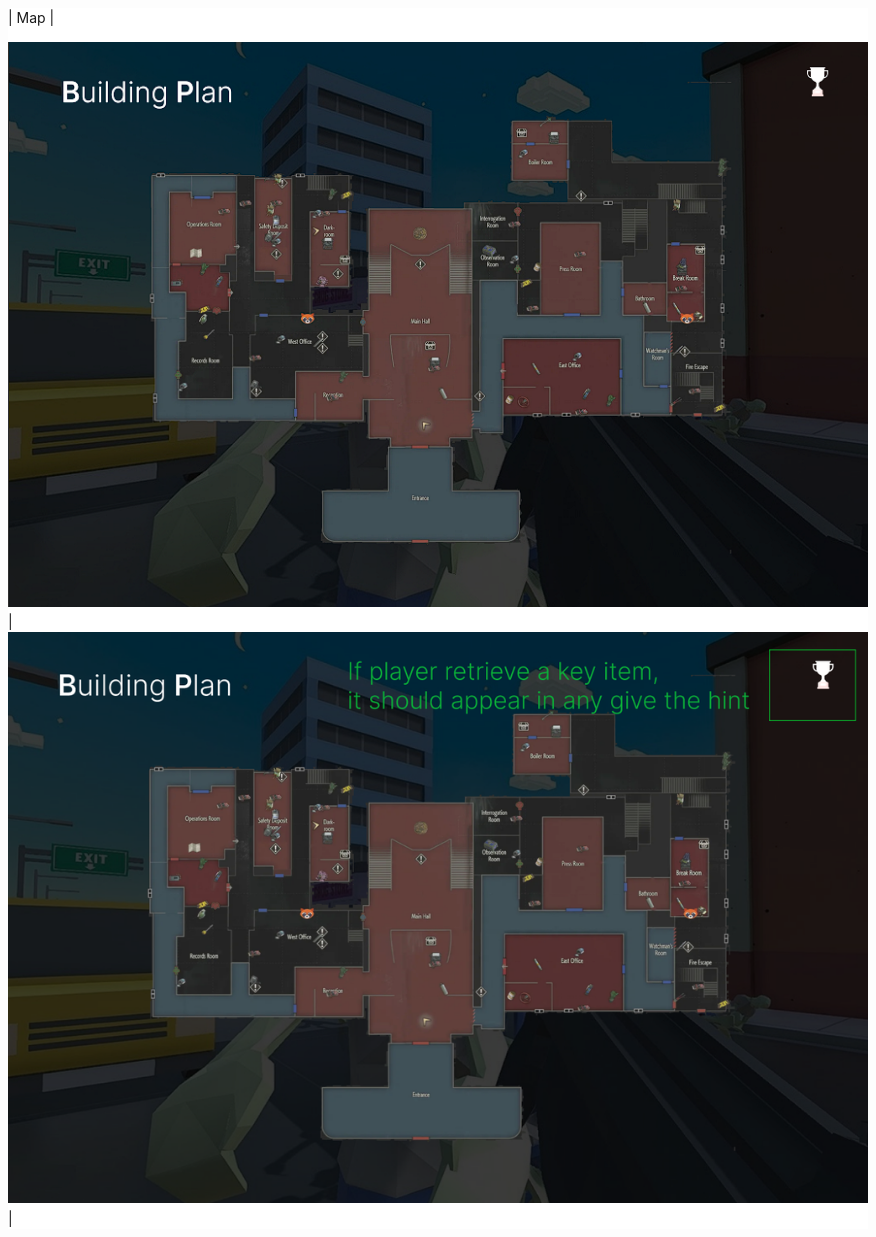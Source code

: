 | Map | <div align="center"><img src="Images/gdd/ui/ui-14.png"/></div> | <div align="center"><img src="Images/gdd/ui/ui-15.png"/></div> |